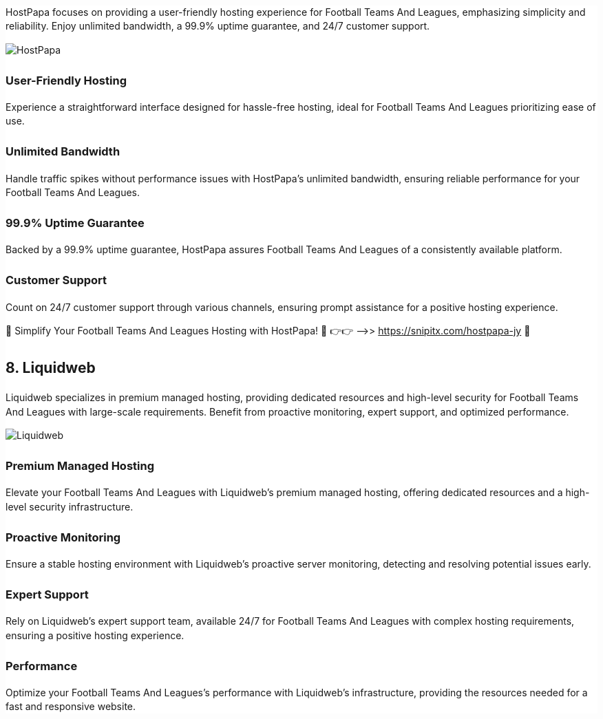 HostPapa focuses on providing a user-friendly hosting experience for Football Teams And Leagues, emphasizing simplicity and reliability. Enjoy unlimited bandwidth, a 99.9% uptime guarantee, and 24/7 customer support.

![HostPapa](https://i.imgur.com/ouDTkvl.jpeg "HostPapa Hosting")

### User-Friendly Hosting
Experience a straightforward interface designed for hassle-free hosting, ideal for Football Teams And Leagues prioritizing ease of use.

### Unlimited Bandwidth
Handle traffic spikes without performance issues with HostPapa’s unlimited bandwidth, ensuring reliable performance for your Football Teams And Leagues.

### 99.9% Uptime Guarantee
Backed by a 99.9% uptime guarantee, HostPapa assures Football Teams And Leagues of a consistently available platform.

### Customer Support
Count on 24/7 customer support through various channels, ensuring prompt assistance for a positive hosting experience.

🌈 Simplify Your Football Teams And Leagues Hosting with HostPapa! 🚀
👉👉 -->> https://snipitx.com/hostpapa-jy 🚀

## 8. Liquidweb

Liquidweb specializes in premium managed hosting, providing dedicated resources and high-level security for Football Teams And Leagues with large-scale requirements. Benefit from proactive monitoring, expert support, and optimized performance.

![Liquidweb](https://i.imgur.com/4IvT9SC.jpeg "Liquidweb Hosting")

### Premium Managed Hosting
Elevate your Football Teams And Leagues with Liquidweb’s premium managed hosting, offering dedicated resources and a high-level security infrastructure.

### Proactive Monitoring
Ensure a stable hosting environment with Liquidweb’s proactive server monitoring, detecting and resolving potential issues early.

### Expert Support
Rely on Liquidweb’s expert support team, available 24/7 for Football Teams And Leagues with complex hosting requirements, ensuring a positive hosting experience.

### Performance
Optimize your Football Teams And Leagues’s performance with Liquidweb’s infrastructure, providing the resources needed for a fast and responsive website.
